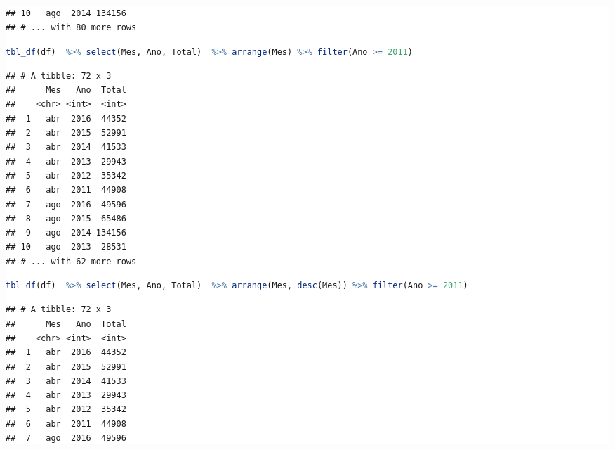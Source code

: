     ## 10   ago  2014 134156
    ## # ... with 80 more rows

``` r
tbl_df(df)  %>% select(Mes, Ano, Total)  %>% arrange(Mes) %>% filter(Ano >= 2011)
```

    ## # A tibble: 72 x 3
    ##      Mes   Ano  Total
    ##    <chr> <int>  <int>
    ##  1   abr  2016  44352
    ##  2   abr  2015  52991
    ##  3   abr  2014  41533
    ##  4   abr  2013  29943
    ##  5   abr  2012  35342
    ##  6   abr  2011  44908
    ##  7   ago  2016  49596
    ##  8   ago  2015  65486
    ##  9   ago  2014 134156
    ## 10   ago  2013  28531
    ## # ... with 62 more rows

``` r
tbl_df(df)  %>% select(Mes, Ano, Total)  %>% arrange(Mes, desc(Mes)) %>% filter(Ano >= 2011)
```

    ## # A tibble: 72 x 3
    ##      Mes   Ano  Total
    ##    <chr> <int>  <int>
    ##  1   abr  2016  44352
    ##  2   abr  2015  52991
    ##  3   abr  2014  41533
    ##  4   abr  2013  29943
    ##  5   abr  2012  35342
    ##  6   abr  2011  44908
    ##  7   ago  2016  49596